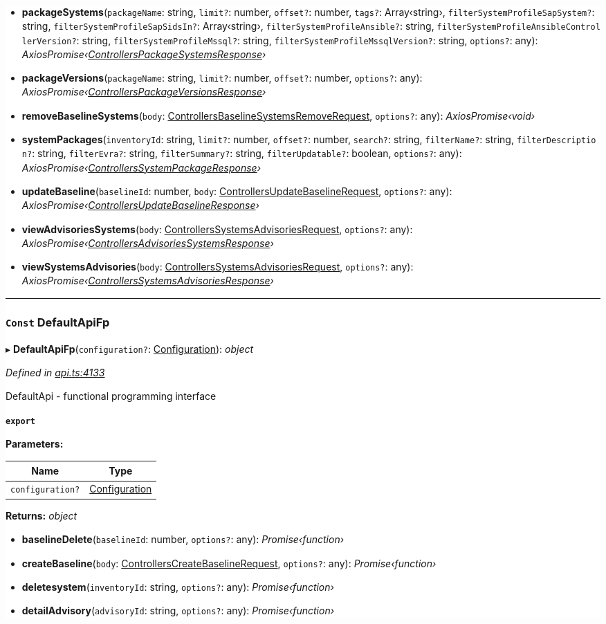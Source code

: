 * **packageSystems**(`packageName`: string, `limit?`: number, `offset?`: number, `tags?`: Array‹string›, `filterSystemProfileSapSystem?`: string, `filterSystemProfileSapSidsIn?`: Array‹string›, `filterSystemProfileAnsible?`: string, `filterSystemProfileAnsibleControllerVersion?`: string, `filterSystemProfileMssql?`: string, `filterSystemProfileMssqlVersion?`: string, `options?`: any): *AxiosPromise‹[ControllersPackageSystemsResponse](interfaces/controllerspackagesystemsresponse.md)›*

* **packageVersions**(`packageName`: string, `limit?`: number, `offset?`: number, `options?`: any): *AxiosPromise‹[ControllersPackageVersionsResponse](interfaces/controllerspackageversionsresponse.md)›*

* **removeBaselineSystems**(`body`: [ControllersBaselineSystemsRemoveRequest](interfaces/controllersbaselinesystemsremoverequest.md), `options?`: any): *AxiosPromise‹void›*

* **systemPackages**(`inventoryId`: string, `limit?`: number, `offset?`: number, `search?`: string, `filterName?`: string, `filterDescription?`: string, `filterEvra?`: string, `filterSummary?`: string, `filterUpdatable?`: boolean, `options?`: any): *AxiosPromise‹[ControllersSystemPackageResponse](interfaces/controllerssystempackageresponse.md)›*

* **updateBaseline**(`baselineId`: number, `body`: [ControllersUpdateBaselineRequest](interfaces/controllersupdatebaselinerequest.md), `options?`: any): *AxiosPromise‹[ControllersUpdateBaselineResponse](interfaces/controllersupdatebaselineresponse.md)›*

* **viewAdvisoriesSystems**(`body`: [ControllersSystemsAdvisoriesRequest](interfaces/controllerssystemsadvisoriesrequest.md), `options?`: any): *AxiosPromise‹[ControllersAdvisoriesSystemsResponse](interfaces/controllersadvisoriessystemsresponse.md)›*

* **viewSystemsAdvisories**(`body`: [ControllersSystemsAdvisoriesRequest](interfaces/controllerssystemsadvisoriesrequest.md), `options?`: any): *AxiosPromise‹[ControllersSystemsAdvisoriesResponse](interfaces/controllerssystemsadvisoriesresponse.md)›*

___

### `Const` DefaultApiFp

▸ **DefaultApiFp**(`configuration?`: [Configuration](classes/configuration.md)): *object*

*Defined in [api.ts:4133](https://github.com/RedHatInsights/javascript-clients/blob/898b2150/packages/patch/api.ts#L4133)*

DefaultApi - functional programming interface

**`export`** 

**Parameters:**

Name | Type |
------ | ------ |
`configuration?` | [Configuration](classes/configuration.md) |

**Returns:** *object*

* **baselineDelete**(`baselineId`: number, `options?`: any): *Promise‹function›*

* **createBaseline**(`body`: [ControllersCreateBaselineRequest](interfaces/controllerscreatebaselinerequest.md), `options?`: any): *Promise‹function›*

* **deletesystem**(`inventoryId`: string, `options?`: any): *Promise‹function›*

* **detailAdvisory**(`advisoryId`: string, `options?`: any): *Promise‹function›*
